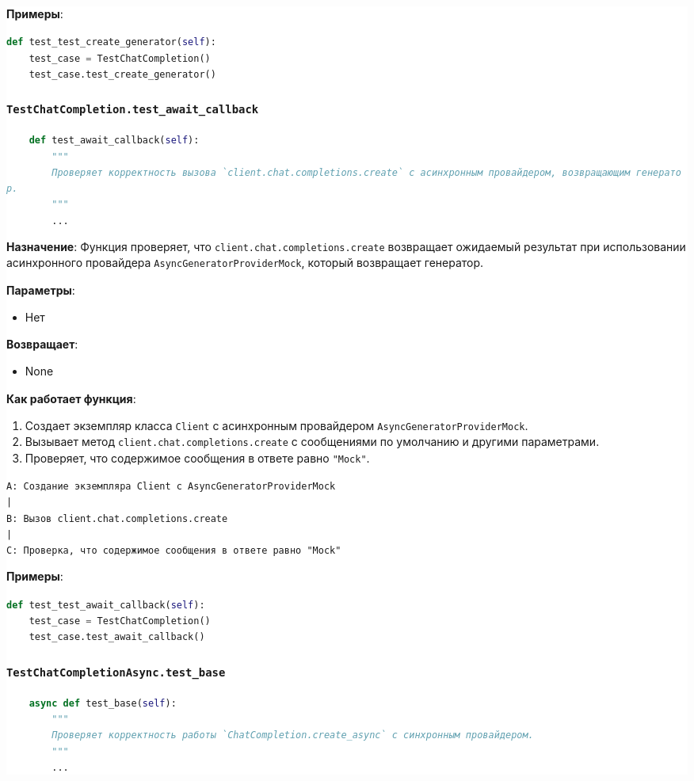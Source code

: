 **Примеры**:

```python
def test_test_create_generator(self):
    test_case = TestChatCompletion()
    test_case.test_create_generator()
```

### `TestChatCompletion.test_await_callback`

```python
    def test_await_callback(self):
        """
        Проверяет корректность вызова `client.chat.completions.create` с асинхронным провайдером, возвращающим генератор.
        """
        ...
```

**Назначение**: Функция проверяет, что `client.chat.completions.create` возвращает ожидаемый результат при использовании асинхронного провайдера `AsyncGeneratorProviderMock`, который возвращает генератор.

**Параметры**:
- Нет

**Возвращает**:
- None

**Как работает функция**:

1.  Создает экземпляр класса `Client` с асинхронным провайдером `AsyncGeneratorProviderMock`.
2.  Вызывает метод `client.chat.completions.create` с сообщениями по умолчанию и другими параметрами.
3.  Проверяет, что содержимое сообщения в ответе равно `"Mock"`.

```
A: Создание экземпляра Client с AsyncGeneratorProviderMock
|
B: Вызов client.chat.completions.create
|
C: Проверка, что содержимое сообщения в ответе равно "Mock"
```

**Примеры**:

```python
def test_test_await_callback(self):
    test_case = TestChatCompletion()
    test_case.test_await_callback()
```

### `TestChatCompletionAsync.test_base`

```python
    async def test_base(self):
        """
        Проверяет корректность работы `ChatCompletion.create_async` с синхронным провайдером.
        """
        ...
```
